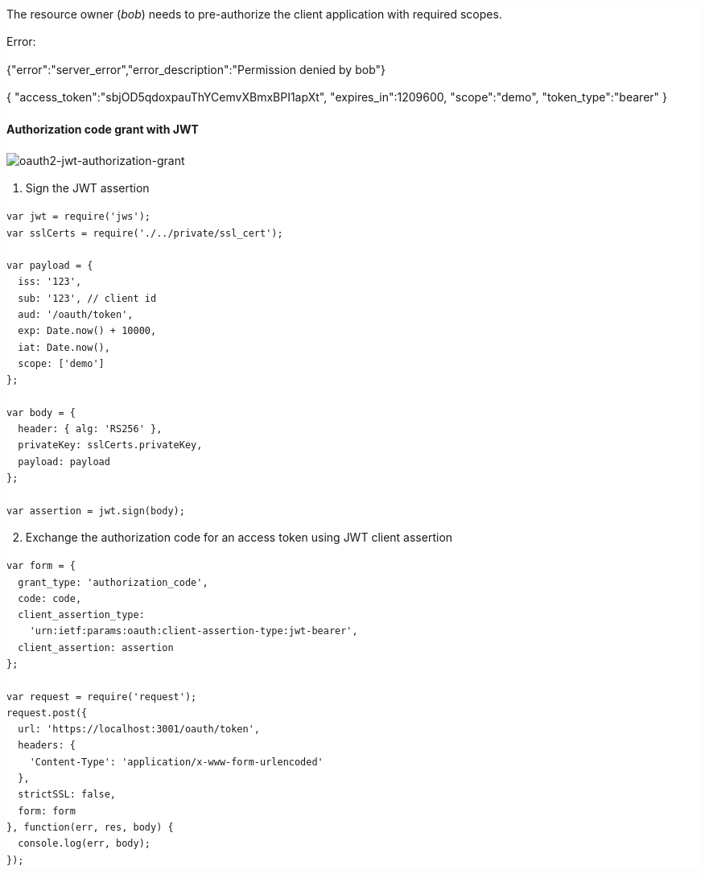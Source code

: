 The resource owner (*bob*) needs to pre-authorize the client application with
required scopes.

Error:

{"error":"server_error","error_description":"Permission denied by bob"}


{
  "access_token":"sbjOD5qdoxpauThYCemvXBmxBPI1apXt",
  "expires_in":1209600,
  "scope":"demo",
  "token_type":"bearer"
}


#### Authorization code grant with JWT 

![oauth2-jwt-authorization-grant](https://github.com/strongloop/strong-gateway/raw/master/docs/oauth2-jwt-authorization-grant.png)

1. Sign the JWT assertion

```
var jwt = require('jws');
var sslCerts = require('./../private/ssl_cert');

var payload = {
  iss: '123',
  sub: '123', // client id
  aud: '/oauth/token',
  exp: Date.now() + 10000,
  iat: Date.now(),
  scope: ['demo']
};

var body = {
  header: { alg: 'RS256' },
  privateKey: sslCerts.privateKey,
  payload: payload
};

var assertion = jwt.sign(body);
```

2. Exchange the authorization code for an access token using JWT client assertion

```
var form = {
  grant_type: 'authorization_code',
  code: code,
  client_assertion_type:
    'urn:ietf:params:oauth:client-assertion-type:jwt-bearer',
  client_assertion: assertion
};

var request = require('request');
request.post({
  url: 'https://localhost:3001/oauth/token',
  headers: {
    'Content-Type': 'application/x-www-form-urlencoded'
  },
  strictSSL: false,
  form: form
}, function(err, res, body) {
  console.log(err, body);
});
```
